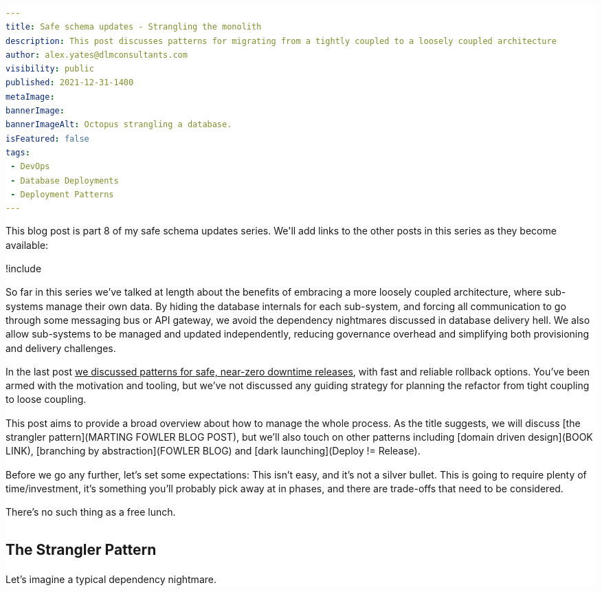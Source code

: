 ```yaml
---
title: Safe schema updates - Strangling the monolith
description: This post discusses patterns for migrating from a tightly coupled to a loosely coupled architecture
author: alex.yates@dlmconsultants.com
visibility: public
published: 2021-12-31-1400
metaImage: 
bannerImage: 
bannerImageAlt: Octopus strangling a database.
isFeatured: false
tags:
 - DevOps
 - Database Deployments
 - Deployment Patterns
---
```

This blog post is part 8 of my safe schema updates series. We'll add links to the other posts in this series as they become available:

!include <safe-schema-updates-posts>

So far in this series we’ve talked at length about the benefits of embracing a more loosely coupled architecture, where sub-systems manage their own data. By hiding the database internals for each sub-system, and forcing all communication to go through some messaging bus or API gateway, we avoid the dependency nightmares discussed in database delivery hell. We also allow sub-systems to be managed and updated independently, reducing governance overhead and simplifying both provisioning and delivery challenges.

In the last post [we discussed patterns for safe, near-zero downtime releases](LINK!!!!), with fast and reliable rollback options. You’ve been armed with the motivation and tooling, but we’ve not discussed any guiding strategy for planning the refactor from tight coupling to loose coupling.

This post aims to provide a broad overview about how to manage the whole process. As the title suggests, we will discuss [the strangler pattern](MARTING FOWLER BLOG POST), but we’ll also touch on other patterns including [domain driven design](BOOK LINK), [branching by abstraction](FOWLER BLOG) and [dark launching](Deploy != Release).

Before we go any further, let’s set some expectations: This isn’t easy, and it’s not a silver bullet. This is going to require plenty of time/investment, it’s something you’ll probably pick away at in phases, and there are trade-offs that need to be considered.

There’s no such thing as a free lunch.

## The Strangler Pattern

Let’s imagine a typical dependency nightmare.
